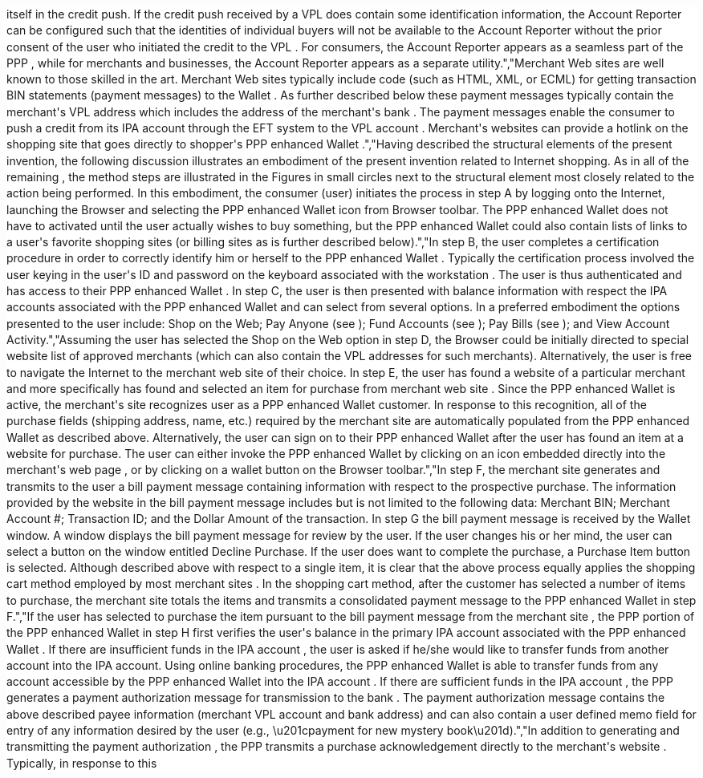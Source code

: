 itself in the credit push. If the credit push received by a VPL  does contain some identification information, the Account Reporter  can be configured such that the identities of individual buyers will not be available to the Account Reporter  without the prior consent of the user who initiated the credit to the VPL . For consumers, the Account Reporter  appears as a seamless part of the PPP , while for merchants and businesses, the Account Reporter  appears as a separate utility.","Merchant Web sites  are well known to those skilled in the art. Merchant Web sites  typically include code (such as HTML, XML, or ECML) for getting transaction BIN statements (payment messages) to the Wallet . As further described below these payment messages typically contain the merchant's VPL  address which includes the address of the merchant's bank . The payment messages enable the consumer to push a credit from its IPA account  through the EFT system  to the VPL account . Merchant's websites  can provide a hotlink on the shopping site  that goes directly to shopper's PPP enhanced Wallet .","Having described the structural elements of the present invention, the following discussion illustrates an embodiment of the present invention related to Internet shopping. As in all of the remaining , the method steps are illustrated in the Figures in small circles next to the structural element most closely related to the action being performed. In this embodiment, the consumer (user) initiates the process in step A by logging onto the Internet, launching the Browser  and selecting the PPP enhanced Wallet  icon from Browser  toolbar. The PPP enhanced Wallet  does not have to activated until the user actually wishes to buy something, but the PPP enhanced Wallet  could also contain lists of links to a user's favorite shopping sites (or billing sites as is further described below).","In step B, the user completes a certification procedure  in order to correctly identify him or herself to the PPP enhanced Wallet . Typically the certification process involved the user keying in the user's ID and password on the keyboard associated with the workstation . The user is thus authenticated and has access to their PPP enhanced Wallet . In step C, the user is then presented with balance information with respect the IPA accounts  associated with the PPP enhanced Wallet  and can select from several options. In a preferred embodiment the options presented to the user include: Shop on the Web; Pay Anyone (see ); Fund Accounts (see ); Pay Bills (see ); and View Account Activity.","Assuming the user has selected the Shop on the Web option in step D, the Browser  could be initially directed to special website list of approved merchants (which can also contain the VPL addresses for such merchants). Alternatively, the user is free to navigate the Internet to the merchant web site of their choice. In step E, the user has found a website  of a particular merchant and more specifically has found and selected an item for purchase from merchant web site . Since the PPP enhanced Wallet  is active, the merchant's site  recognizes user as a PPP enhanced Wallet  customer. In response to this recognition, all of the purchase fields (shipping address, name, etc.) required by the merchant site  are automatically populated from the PPP enhanced Wallet  as described above. Alternatively, the user can sign on to their PPP enhanced Wallet  after the user has found an item at a website for purchase. The user can either invoke the PPP enhanced Wallet  by clicking on an icon embedded directly into the merchant's web page , or by clicking on a wallet button on the Browser  toolbar.","In step F, the merchant site  generates and transmits to the user a bill payment message containing information with respect to the prospective purchase. The information provided by the website  in the bill payment message includes but is not limited to the following data: Merchant BIN; Merchant Account #; Transaction ID; and the Dollar Amount of the transaction. In step G the bill payment message is received by the Wallet  window. A window displays the bill payment message for review by the user. If the user changes his or her mind, the user can select a button on the window entitled Decline Purchase. If the user does want to complete the purchase, a Purchase Item button is selected. Although described above with respect to a single item, it is clear that the above process equally applies the shopping cart method employed by most merchant sites . In the shopping cart method, after the customer has selected a number of items to purchase, the merchant site  totals the items and transmits a consolidated payment message to the PPP enhanced Wallet  in step F.","If the user has selected to purchase the item pursuant to the bill payment message from the merchant site , the PPP portion  of the PPP enhanced Wallet  in step H first verifies the user's balance in the primary IPA account  associated with the PPP enhanced Wallet . If there are insufficient funds in the IPA account , the user is asked if he\/she would like to transfer funds from another account into the IPA account. Using online banking procedures, the PPP enhanced Wallet  is able to transfer funds from any account accessible by the PPP enhanced Wallet  into the IPA account . If there are sufficient funds in the IPA account , the PPP  generates a payment authorization message for transmission to the bank . The payment authorization message  contains the above described payee information (merchant VPL account and bank address) and can also contain a user defined memo field for entry of any information desired by the user (e.g., \u201cpayment for new mystery book\u201d).","In addition to generating and transmitting the payment authorization , the PPP  transmits a purchase acknowledgement directly to the merchant's website . Typically, in response to this
